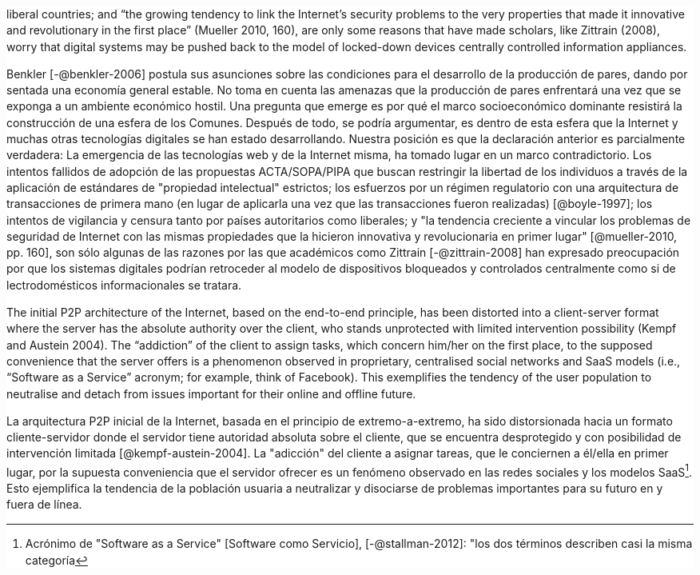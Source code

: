 liberal countries; and “the growing tendency to link the Internet’s
security problems to the very properties that made it innovative and
revolutionary in the first place” (Mueller 2010, 160), are only some
reasons that have made scholars, like Zittrain (2008), worry that
digital systems may be pushed back to the model of locked-down devices
centrally controlled information appliances.

Benkler [-@benkler-2006] postula sus asunciones sobre las condiciones
para el desarrollo de la producción de pares, dando por sentada una
economía general estable.  No toma en cuenta las amenazas que la
producción de pares enfrentará una vez que se exponga a un ambiente
económico hostil.  Una pregunta que emerge es por qué el marco
socioeconómico dominante resistirá la construcción de una esfera de
los Comunes.  Después de todo, se podría argumentar, es dentro de esta
esfera que la Internet y muchas otras tecnologías digitales se han
estado desarrollando.  Nuestra posición es que la declaración anterior
es parcialmente verdadera:  La emergencia de las tecnologías web y
de la Internet misma, ha tomado lugar en un marco contradictorio.
Los intentos fallidos de adopción de las propuestas ACTA/SOPA/PIPA
que buscan restringir la libertad de los individuos a través de
la aplicación de estándares de "propiedad intelectual" estrictos;
los esfuerzos por un régimen regulatorio con una arquitectura de
transacciones de primera mano (en lugar de aplicarla una vez que
las transacciones fueron realizadas) [@boyle-1997]; los intentos de
vigilancia y censura tanto por países autoritarios como liberales; y "la
tendencia creciente a vincular los problemas de seguridad de Internet
con las mismas propiedades que la hicieron innovativa y revolucionaria
en primer lugar" [@mueller-2010, pp. 160], son sólo algunas de las
razones por las que académicos como Zittrain [-@zittrain-2008] han
expresado preocupación por que los sistemas digitales podrían retroceder
al modelo de dispositivos bloqueados y controlados centralmente como
si de lectrodomésticos informacionales se tratara.


The initial P2P architecture of the Internet, based on the end-to-end
principle, has been distorted into a client-server format where
the server has the absolute authority over the client, who stands
unprotected with limited intervention possibility (Kempf and Austein
2004).  The “addiction” of the client to assign tasks, which concern
him/her on the first place, to the supposed convenience that the server
offers is a phenomenon observed in proprietary, centralised social
networks and SaaS models (i.e., “Software as a Service” acronym; for
example, think of Facebook). This exemplifies the tendency of the user
population to neutralise and detach from issues important for their
online and offline future.

La arquitectura P2P inicial de la Internet, basada en el principio de
extremo-a-extremo, ha sido distorsionada hacia un formato
cliente-servidor donde el servidor tiene autoridad absoluta sobre el
cliente, que se encuentra desprotegido y con posibilidad de intervención
limitada [@kempf-austein-2004].  La "adicción" del cliente a asignar
tareas, que le conciernen a él/ella en primer lugar, por la supuesta
conveniencia que el servidor ofrecer es un fenómeno observado en las
redes sociales y los modelos SaaS[^SaaS].  Esto ejemplifica la tendencia
de la población usuaria a neutralizar y disociarse de problemas
importantes para su futuro en y fuera de línea.


[^SaaS]: Acrónimo de "Software as a Service" \[Software como Servicio\],
[-@stallman-2012]: "los dos términos describen casi la misma categoría